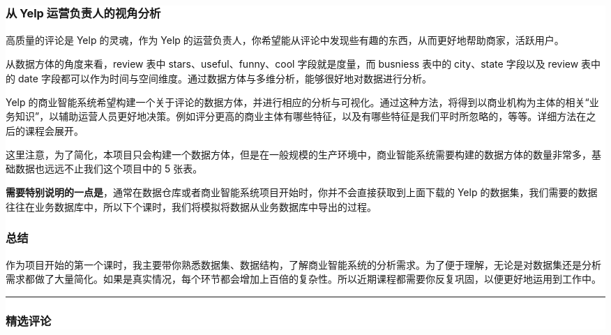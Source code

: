 <h3 data-nodeid="49288">从 Yelp 运营负责人的视角分析</h3>


<p data-nodeid="43474">高质量的评论是 Yelp 的灵魂，作为 Yelp 的运营负责人，你希望能从评论中发现些有趣的东西，从而更好地帮助商家，活跃用户。</p>
<p data-nodeid="43475">从数据方体的角度来看，review 表中 stars、useful、funny、cool 字段就是度量，而 busniess 表中的 city、state 字段以及 review 表中的 date 字段都可以作为时间与空间维度。通过数据方体与多维分析，能够很好地对数据进行分析。</p>
<p data-nodeid="43476">Yelp 的商业智能系统希望构建一个关于评论的数据方体，并进行相应的分析与可视化。通过这种方法，将得到以商业机构为主体的相关“业务知识”，以辅助运营人员更好地决策。例如评分更高的商业主体有哪些特征，以及有哪些特征是我们平时所忽略的，等等。详细方法在之后的课程会展开。</p>
<p data-nodeid="43477">这里注意，为了简化，本项目只会构建一个数据方体，但是在一般规模的生产环境中，商业智能系统需要构建的数据方体的数量非常多，基础数据也远远不止我们这个项目中的 5 张表。</p>
<p data-nodeid="43478"><strong data-nodeid="43553">需要特别说明的一点是</strong>，通常在数据仓库或者商业智能系统项目开始时，你并不会直接获取到上面下载的 Yelp 的数据集，我们需要的数据往往在业务数据库中，所以下个课时，我们将模拟将数据从业务数据库中导出的过程。</p>
<h3 data-nodeid="43835">总结</h3>


<p data-nodeid="43481">作为项目开始的第一个课时，我主要带你熟悉数据集、数据结构，了解商业智能系统的分析需求。为了便于理解，无论是对数据集还是分析需求都做了大量简化。如果是真实情况，每个环节都会增加上百倍的复杂性。所以近期课程都需要你反复巩固，以便更好地运用到工作中。</p>

---

### 精选评论


